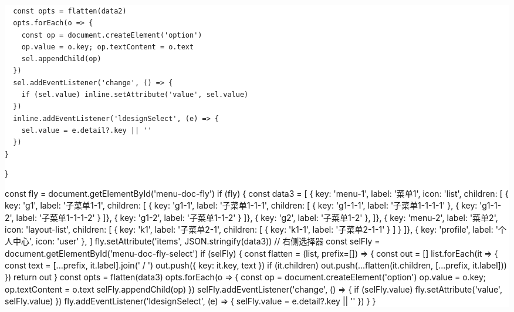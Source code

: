       const opts = flatten(data2)
      opts.forEach(o => {
        const op = document.createElement('option')
        op.value = o.key; op.textContent = o.text
        sel.appendChild(op)
      })
      sel.addEventListener('change', () => {
        if (sel.value) inline.setAttribute('value', sel.value)
      })
      inline.addEventListener('ldesignSelect', (e) => {
        sel.value = e.detail?.key || ''
      })
    }
  }

  const fly = document.getElementById('menu-doc-fly')
  if (fly) {
    const data3 = [
      { key: 'menu-1', label: '菜单1', icon: 'list', children: [
        { key: 'g1', label: '子菜单1-1', children: [
          { key: 'g1-1', label: '子菜单1-1-1', children: [
            { key: 'g1-1-1', label: '子菜单1-1-1-1' },
            { key: 'g1-1-2', label: '子菜单1-1-1-2' }
          ]},
          { key: 'g1-2', label: '子菜单1-1-2' }
        ]},
        { key: 'g2', label: '子菜单1-2' },
      ]},
      { key: 'menu-2', label: '菜单2', icon: 'layout-list', children: [
        { key: 'k1', label: '子菜单2-1', children: [
          { key: 'k1-1', label: '子菜单2-1-1' }
        ] }
      ]},
      { key: 'profile', label: '个人中心', icon: 'user' },
    ]
    fly.setAttribute('items', JSON.stringify(data3))
    // 右侧选择器
    const selFly = document.getElementById('menu-doc-fly-select')
    if (selFly) {
      const flatten = (list, prefix=[]) => {
        const out = []
        list.forEach(it => {
          const text = [...prefix, it.label].join(' / ')
          out.push({ key: it.key, text })
          if (it.children) out.push(...flatten(it.children, [...prefix, it.label]))
        })
        return out
      }
      const opts = flatten(data3)
      opts.forEach(o => {
        const op = document.createElement('option')
        op.value = o.key; op.textContent = o.text
        selFly.appendChild(op)
      })
      selFly.addEventListener('change', () => {
        if (selFly.value) fly.setAttribute('value', selFly.value)
      })
      fly.addEventListener('ldesignSelect', (e) => {
        selFly.value = e.detail?.key || ''
      })
    }
  }
